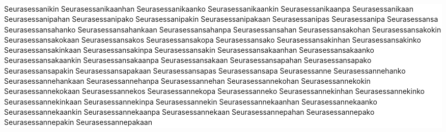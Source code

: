 Seurasessanikin
Seurasessanikaanhan
Seurasessanikaanko
Seurasessanikaankin
Seurasessanikaanpa
Seurasessanikaan
Seurasessanipahan
Seurasessanipako
Seurasessanipakin
Seurasessanipakaan
Seurasessanipas
Seurasessanipa
Seurasessansa
Seurasessansahanko
Seurasessansahankaan
Seurasessansahanpa
Seurasessansahan
Seurasessansakohan
Seurasessansakokin
Seurasessansakokaan
Seurasessansakos
Seurasessansakopa
Seurasessansako
Seurasessansakinhan
Seurasessansakinko
Seurasessansakinkaan
Seurasessansakinpa
Seurasessansakin
Seurasessansakaanhan
Seurasessansakaanko
Seurasessansakaankin
Seurasessansakaanpa
Seurasessansakaan
Seurasessansapahan
Seurasessansapako
Seurasessansapakin
Seurasessansapakaan
Seurasessansapas
Seurasessansapa
Seurasessanne
Seurasessannehanko
Seurasessannehankaan
Seurasessannehanpa
Seurasessannehan
Seurasessannekohan
Seurasessannekokin
Seurasessannekokaan
Seurasessannekos
Seurasessannekopa
Seurasessanneko
Seurasessannekinhan
Seurasessannekinko
Seurasessannekinkaan
Seurasessannekinpa
Seurasessannekin
Seurasessannekaanhan
Seurasessannekaanko
Seurasessannekaankin
Seurasessannekaanpa
Seurasessannekaan
Seurasessannepahan
Seurasessannepako
Seurasessannepakin
Seurasessannepakaan